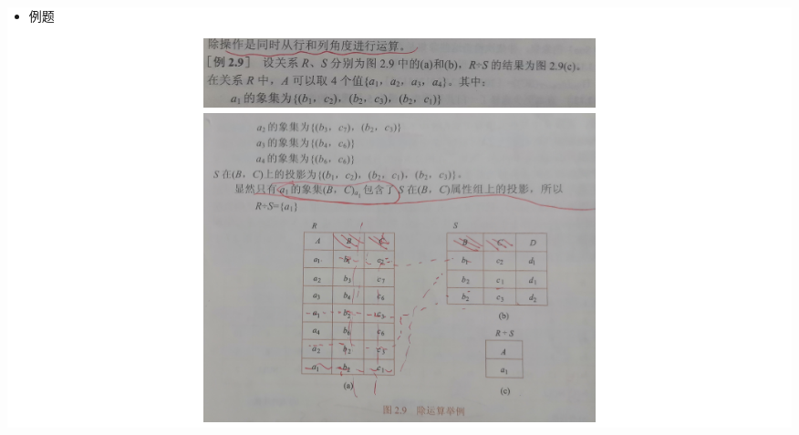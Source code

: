 * 例题

<div align=center>
<img src="2.png" width="50%">
</div>
<div align=center>
<img src="3.png" width="50%">
</div>

